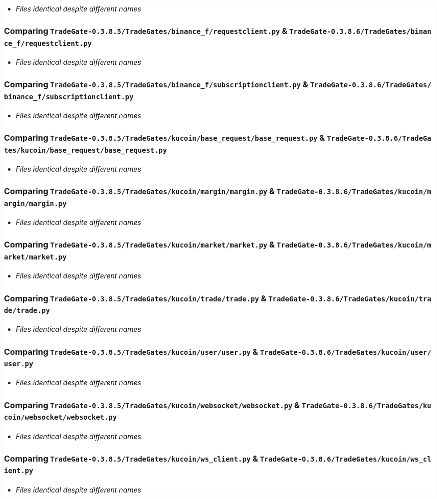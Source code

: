  * *Files identical despite different names*

### Comparing `TradeGate-0.3.8.5/TradeGates/binance_f/requestclient.py` & `TradeGate-0.3.8.6/TradeGates/binance_f/requestclient.py`

 * *Files identical despite different names*

### Comparing `TradeGate-0.3.8.5/TradeGates/binance_f/subscriptionclient.py` & `TradeGate-0.3.8.6/TradeGates/binance_f/subscriptionclient.py`

 * *Files identical despite different names*

### Comparing `TradeGate-0.3.8.5/TradeGates/kucoin/base_request/base_request.py` & `TradeGate-0.3.8.6/TradeGates/kucoin/base_request/base_request.py`

 * *Files identical despite different names*

### Comparing `TradeGate-0.3.8.5/TradeGates/kucoin/margin/margin.py` & `TradeGate-0.3.8.6/TradeGates/kucoin/margin/margin.py`

 * *Files identical despite different names*

### Comparing `TradeGate-0.3.8.5/TradeGates/kucoin/market/market.py` & `TradeGate-0.3.8.6/TradeGates/kucoin/market/market.py`

 * *Files identical despite different names*

### Comparing `TradeGate-0.3.8.5/TradeGates/kucoin/trade/trade.py` & `TradeGate-0.3.8.6/TradeGates/kucoin/trade/trade.py`

 * *Files identical despite different names*

### Comparing `TradeGate-0.3.8.5/TradeGates/kucoin/user/user.py` & `TradeGate-0.3.8.6/TradeGates/kucoin/user/user.py`

 * *Files identical despite different names*

### Comparing `TradeGate-0.3.8.5/TradeGates/kucoin/websocket/websocket.py` & `TradeGate-0.3.8.6/TradeGates/kucoin/websocket/websocket.py`

 * *Files identical despite different names*

### Comparing `TradeGate-0.3.8.5/TradeGates/kucoin/ws_client.py` & `TradeGate-0.3.8.6/TradeGates/kucoin/ws_client.py`

 * *Files identical despite different names*
